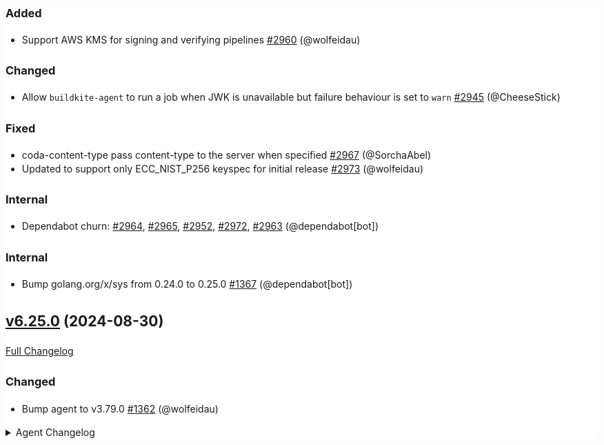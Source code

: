 ### Added

- Support AWS KMS for signing and verifying pipelines [#2960](https://github.com/buildkite/agent/pull/2960) (@wolfeidau)

### Changed

- Allow `buildkite-agent` to run a job when JWK is unavailable but failure behaviour is set to `warn` [#2945](https://github.com/buildkite/agent/pull/2945) (@CheeseStick)

### Fixed

- coda-content-type pass content-type to the server when specified [#2967](https://github.com/buildkite/agent/pull/2967) (@SorchaAbel)
- Updated to support only ECC_NIST_P256 keyspec for initial release [#2973](https://github.com/buildkite/agent/pull/2973) (@wolfeidau)

### Internal

- Dependabot churn: [#2964](https://github.com/buildkite/agent/pull/2964), [#2965](https://github.com/buildkite/agent/pull/2965), [#2952](https://github.com/buildkite/agent/pull/2952), [#2972](https://github.com/buildkite/agent/pull/2972), [#2963](https://github.com/buildkite/agent/pull/2963) (@dependabot[bot])

</details>

### Internal

- Bump golang.org/x/sys from 0.24.0 to 0.25.0 [#1367](https://github.com/buildkite/elastic-ci-stack-for-aws/pull/1367) (@dependabot[bot])

## [v6.25.0](https://github.com/buildkite/elastic-ci-stack-for-aws/tree/v6.25.0) (2024-08-30)

[Full Changelog](https://github.com/buildkite/elastic-ci-stack-for-aws/compare/v6.24.0...v6.25.0)

### Changed

- Bump agent to v3.79.0 [#1362](https://github.com/buildkite/elastic-ci-stack-for-aws/pull/1362) (@wolfeidau)

<details>
<summary>Agent Changelog</summary>

## [v3.79.0](https://github.com/buildkite/agent/tree/v3.79.0) (2024-08-29)

[Full Changelog](https://github.com/buildkite/agent/compare/v3.78.0...v3.79.0)

### Fixed

- Fix error when hook cannot be run due to missing interpreter [#2948](https://github.com/buildkite/agent/pull/2948) (@mcncl)
